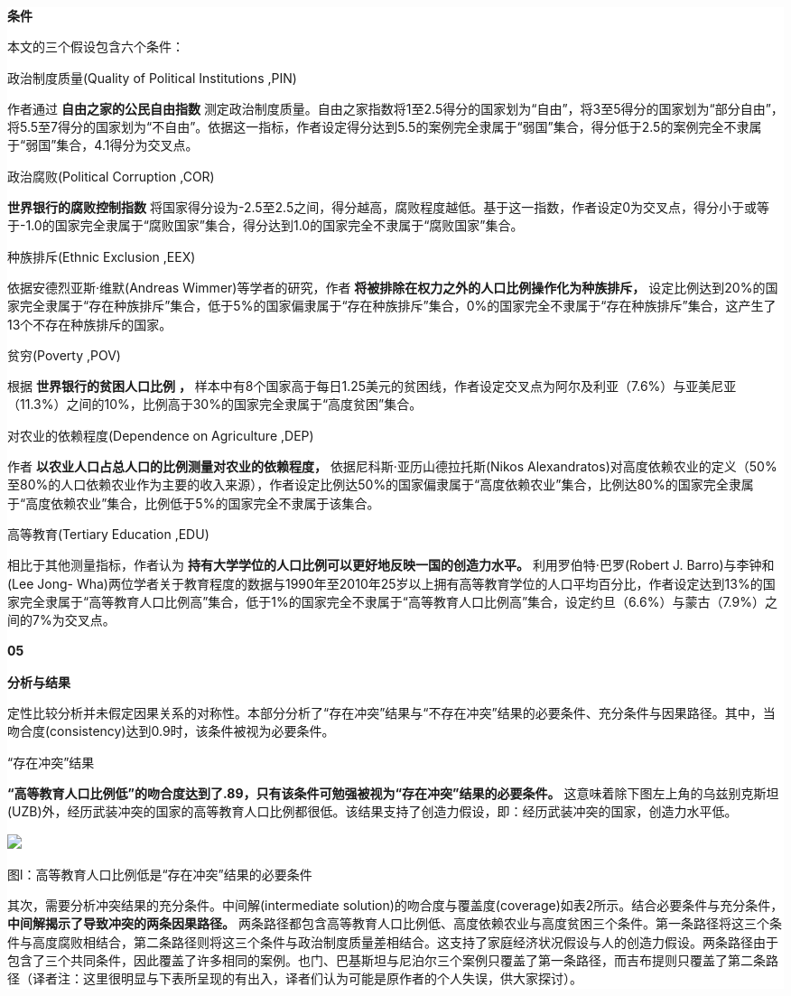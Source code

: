  **条件**

本文的三个假设包含六个条件：  

政治制度质量(Quality of Political Institutions ,PIN)

作者通过 **自由之家的公民自由指数**
测定政治制度质量。自由之家指数将1至2.5得分的国家划为“自由”，将3至5得分的国家划为“部分自由”，将5.5至7得分的国家划为“不自由”。依据这一指标，作者设定得分达到5.5的案例完全隶属于“弱国”集合，得分低于2.5的案例完全不隶属于“弱国”集合，4.1得分为交叉点。

政治腐败(Political Corruption ,COR)

 **世界银行的腐败控制指数**
将国家得分设为-2.5至2.5之间，得分越高，腐败程度越低。基于这一指数，作者设定0为交叉点，得分小于或等于-1.0的国家完全隶属于“腐败国家”集合，得分达到1.0的国家完全不隶属于“腐败国家”集合。

种族排斥(Ethnic Exclusion ,EEX)

依据安德烈亚斯·维默(Andreas Wimmer)等学者的研究，作者 **将被排除在权力之外的人口比例操作化为种族排斥，**
设定比例达到20%的国家完全隶属于“存在种族排斥”集合，低于5%的国家偏隶属于“存在种族排斥”集合，0%的国家完全不隶属于“存在种族排斥”集合，这产生了13个不存在种族排斥的国家。

贫穷(Poverty ,POV)

根据 **世界银行的贫困人口比例** **，**
样本中有8个国家高于每日1.25美元的贫困线，作者设定交叉点为阿尔及利亚（7.6%）与亚美尼亚（11.3%）之间的10%，比例高于30%的国家完全隶属于“高度贫困”集合。

对农业的依赖程度(Dependence on Agriculture ,DEP)

作者 **以农业人口占总人口的比例测量对农业的依赖程度，** 依据尼科斯·亚历山德拉托斯(Nikos
Alexandratos)对高度依赖农业的定义（50%至80%的人口依赖农业作为主要的收入来源），作者设定比例达50%的国家偏隶属于“高度依赖农业”集合，比例达80%的国家完全隶属于“高度依赖农业”集合，比例低于5%的国家完全不隶属于该集合。

高等教育(Tertiary Education ,EDU)

相比于其他测量指标，作者认为 **持有大学学位的人口比例可以更好地反映一国的创造力水平。** 利用罗伯特·巴罗(Robert J.
Barro)与李钟和(Lee Jong-
Wha)两位学者关于教育程度的数据与1990年至2010年25岁以上拥有高等教育学位的人口平均百分比，作者设定达到13%的国家完全隶属于“高等教育人口比例高”集合，低于1%的国家完全不隶属于“高等教育人口比例高”集合，设定约旦（6.6%）与蒙古（7.9%）之间的7%为交叉点。

 **05**

 **分析与结果**

定性比较分析并未假定因果关系的对称性。本部分分析了“存在冲突”结果与“不存在冲突”结果的必要条件、充分条件与因果路径。其中，当吻合度(consistency)达到0.9时，该条件被视为必要条件。

“存在冲突”结果

 **“高等教育人口比例低”的吻合度达到了.89，只有该条件可勉强被视为“存在冲突”结果的必要条件。**
这意味着除下图左上角的乌兹别克斯坦(UZB)外，经历武装冲突的国家的高等教育人口比例都很低。该结果支持了创造力假设，即：经历武装冲突的国家，创造力水平低。

![](/images/2074/7.png)

图l：高等教育人口比例低是“存在冲突”结果的必要条件

其次，需要分析冲突结果的充分条件。中间解(intermediate
solution)的吻合度与覆盖度(coverage)如表2所示。结合必要条件与充分条件， **中间解揭示了导致冲突的两条因果路径。**
两条路径都包含高等教育人口比例低、高度依赖农业与高度贫困三个条件。第一条路径将这三个条件与高度腐败相结合，第二条路径则将这三个条件与政治制度质量差相结合。这支持了家庭经济状况假设与人的创造力假设。两条路径由于包含了三个共同条件，因此覆盖了许多相同的案例。也门、巴基斯坦与尼泊尔三个案例只覆盖了第一条路径，而吉布提则只覆盖了第二条路径（译者注：这里很明显与下表所呈现的有出入，译者们认为可能是原作者的个人失误，供大家探讨）。
